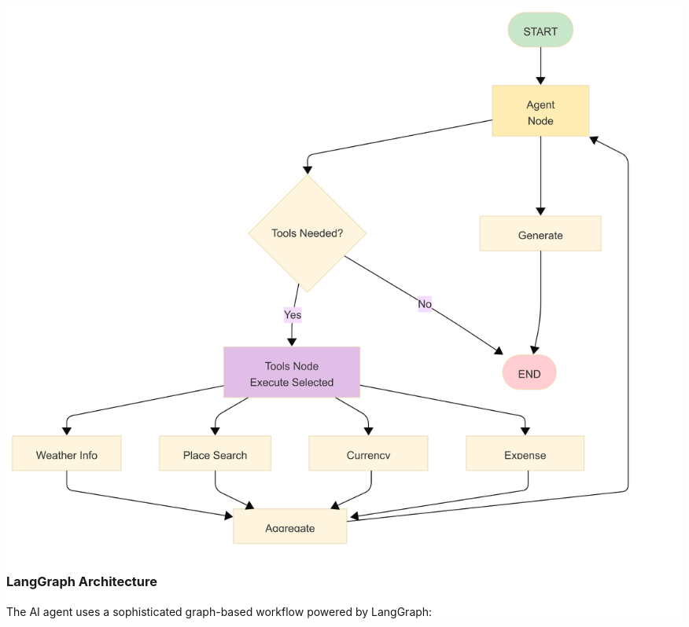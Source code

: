   <img src="diagrams/AI Agent Workflow (LangGraph).png" alt="AI Agent Workflow" width="800"/>
</div>

### LangGraph Architecture

The AI agent uses a sophisticated graph-based workflow powered by LangGraph:

<div align="center">